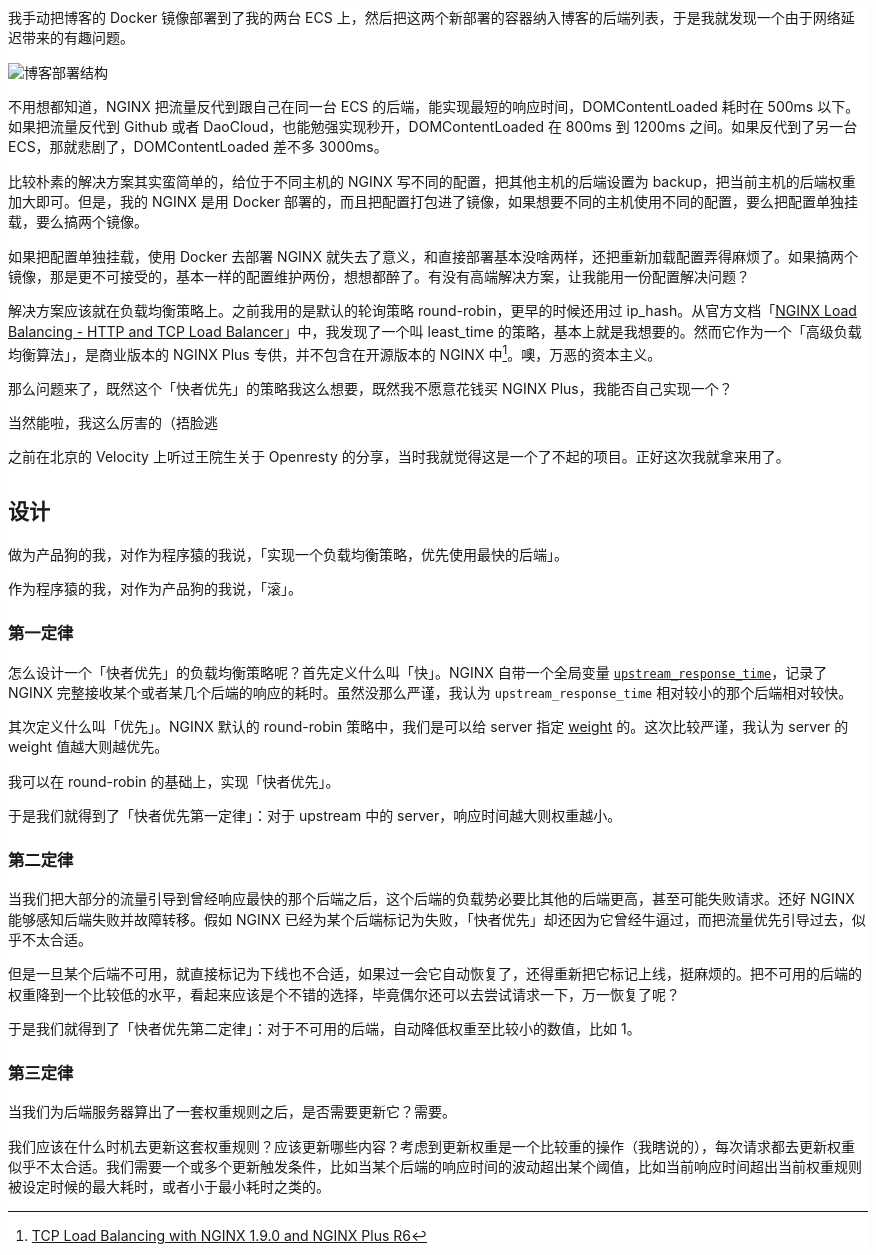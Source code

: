 我手动把博客的 Docker 镜像部署到了我的两台 ECS 上，然后把这两个新部署的容器纳入博客的后端列表，于是我就发现一个由于网络延迟带来的有趣问题。

![博客部署结构](https://i.imgur.com/HwFCpHd.jpg)

不用想都知道，NGINX 把流量反代到跟自己在同一台 ECS 的后端，能实现最短的响应时间，DOMContentLoaded 耗时在 500ms 以下。如果把流量反代到 Github 或者 DaoCloud，也能勉强实现秒开，DOMContentLoaded 在 800ms 到 1200ms 之间。如果反代到了另一台 ECS，那就悲剧了，DOMContentLoaded 差不多 3000ms。

比较朴素的解决方案其实蛮简单的，给位于不同主机的 NGINX 写不同的配置，把其他主机的后端设置为 backup，把当前主机的后端权重加大即可。但是，我的 NGINX 是用 Docker 部署的，而且把配置打包进了镜像，如果想要不同的主机使用不同的配置，要么把配置单独挂载，要么搞两个镜像。

如果把配置单独挂载，使用 Docker 去部署 NGINX 就失去了意义，和直接部署基本没啥两样，还把重新加载配置弄得麻烦了。如果搞两个镜像，那是更不可接受的，基本一样的配置维护两份，想想都醉了。有没有高端解决方案，让我能用一份配置解决问题？

解决方案应该就在负载均衡策略上。之前我用的是默认的轮询策略 round-robin，更早的时候还用过 ip_hash。从官方文档「[NGINX Load Balancing - HTTP and TCP Load Balancer][6]」中，我发现了一个叫 least_time 的策略，基本上就是我想要的。然而它作为一个「高级负载均衡算法」，是商业版本的 NGINX Plus 专供，并不包含在开源版本的 NGINX 中[^1]。噢，万恶的资本主义。

[^1]: [TCP Load Balancing with NGINX 1.9.0 and NGINX Plus R6][7]

那么问题来了，既然这个「快者优先」的策略我这么想要，既然我不愿意花钱买 NGINX Plus，我能否自己实现一个？

当然能啦，我这么厉害的（捂脸逃

之前在北京的 Velocity 上听过王院生关于 Openresty 的分享，当时我就觉得这是一个了不起的项目。正好这次我就拿来用了。

## 设计 ##

做为产品狗的我，对作为程序猿的我说，「实现一个负载均衡策略，优先使用最快的后端」。

作为程序猿的我，对作为产品狗的我说，「滚」。


### 第一定律 ###

怎么设计一个「快者优先」的负载均衡策略呢？首先定义什么叫「快」。NGINX 自带一个全局变量 [`upstream_response_time`][8]，记录了 NGINX 完整接收某个或者某几个后端的响应的耗时。虽然没那么严谨，我认为 `upstream_response_time` 相对较小的那个后端相对较快。

其次定义什么叫「优先」。NGINX 默认的 round-robin 策略中，我们是可以给 server 指定 [weight][9] 的。这次比较严谨，我认为 server 的 weight 值越大则越优先。

我可以在 round-robin 的基础上，实现「快者优先」。

于是我们就得到了「快者优先第一定律」：对于 upstream 中的 server，响应时间越大则权重越小。

### 第二定律 ###

当我们把大部分的流量引导到曾经响应最快的那个后端之后，这个后端的负载势必要比其他的后端更高，甚至可能失败请求。还好 NGINX 能够感知后端失败并故障转移。假如 NGINX 已经为某个后端标记为失败，「快者优先」却还因为它曾经牛逼过，而把流量优先引导过去，似乎不太合适。

但是一旦某个后端不可用，就直接标记为下线也不合适，如果过一会它自动恢复了，还得重新把它标记上线，挺麻烦的。把不可用的后端的权重降到一个比较低的水平，看起来应该是个不错的选择，毕竟偶尔还可以去尝试请求一下，万一恢复了呢？

于是我们就得到了「快者优先第二定律」：对于不可用的后端，自动降低权重至比较小的数值，比如 1。

### 第三定律 ###

当我们为后端服务器算出了一套权重规则之后，是否需要更新它？需要。

我们应该在什么时机去更新这套权重规则？应该更新哪些内容？考虑到更新权重是一个比较重的操作（我瞎说的），每次请求都去更新权重似乎不太合适。我们需要一个或多个更新触发条件，比如当某个后端的响应时间的波动超出某个阈值，比如当前响应时间超出当前权重规则被设定时候的最大耗时，或者小于最小耗时之类的。


[1]: https://github.com/openresty/lua-upstream-nginx-module
[2]: https://github.com/JamesPan/lua-upstream-nginx-module
[3]: https://github.com/JamesPan/lua-upstream-nginx-module/commit/6b40d40a42aa6a8e4214a8c247b7d32ce9d37895
[4]: https://github.com/JamesPan/orz-ops/blob/master/nginx/lua/dynamic-upstream-weight.lua
[5]: https://github.com/JamesPan/orz-ops/blob/3f8f1e15fa40b33dea596554eb26f41147fe5f53/nginx/sites/blog.jamespan.me#L31:L44
[6]: https://www.nginx.com/resources/admin-guide/load-balancer/
[7]: https://www.nginx.com/blog/tcp-load-balancing-with-nginx-1-9-0-and-nginx-plus-r6/
[8]: http://nginx.org/en/docs/http/ngx_http_upstream_module.html#var_upstream_response_time
[9]: https://www.nginx.com/resources/admin-guide/load-balancer/#weight
[10]: https://github.com/JamesPan/orz-ops/blob/edf1cdb7bd2805c6333c492d05cb233b16a71bf9/nginx/Dockerfile.resty
[11]: http://git.alpinelinux.org/cgit/aports/tree/main/nginx/APKBUILD?id=a06bd137ccd148f57e09f5ec9afcff356bac3b7c
[12]: https://github.com/jwilder/dockerize